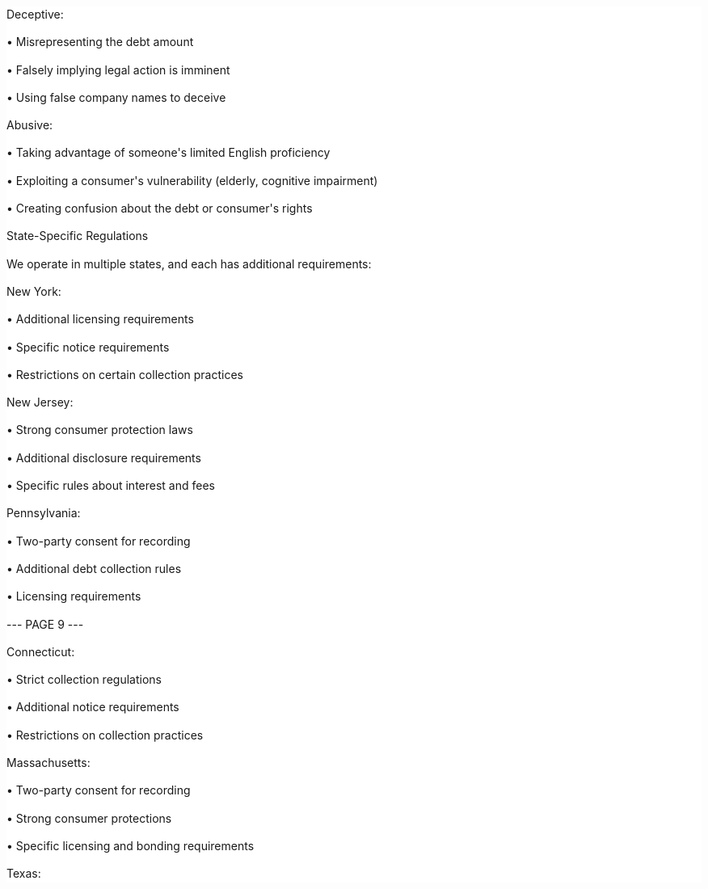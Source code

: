 Deceptive:

• Misrepresenting the debt amount

• Falsely implying legal action is imminent

• Using false company names to deceive

Abusive:

• Taking advantage of someone's limited English proficiency

• Exploiting a consumer's vulnerability (elderly, cognitive impairment)

• Creating confusion about the debt or consumer's rights

State-Specific Regulations

We operate in multiple states, and each has additional requirements:

New York:

• Additional licensing requirements

• Specific notice requirements

• Restrictions on certain collection practices

New Jersey:

•
Strong consumer protection laws

• Additional disclosure requirements

• Specific rules about interest and fees

Pennsylvania:

• Two-party consent for recording

• Additional debt collection rules

• Licensing requirements

--- PAGE 9 ---

Connecticut:

• Strict collection regulations

• Additional notice requirements

• Restrictions on collection practices

Massachusetts:

• Two-party consent for recording

• Strong consumer protections

• Specific licensing and bonding requirements

Texas:
